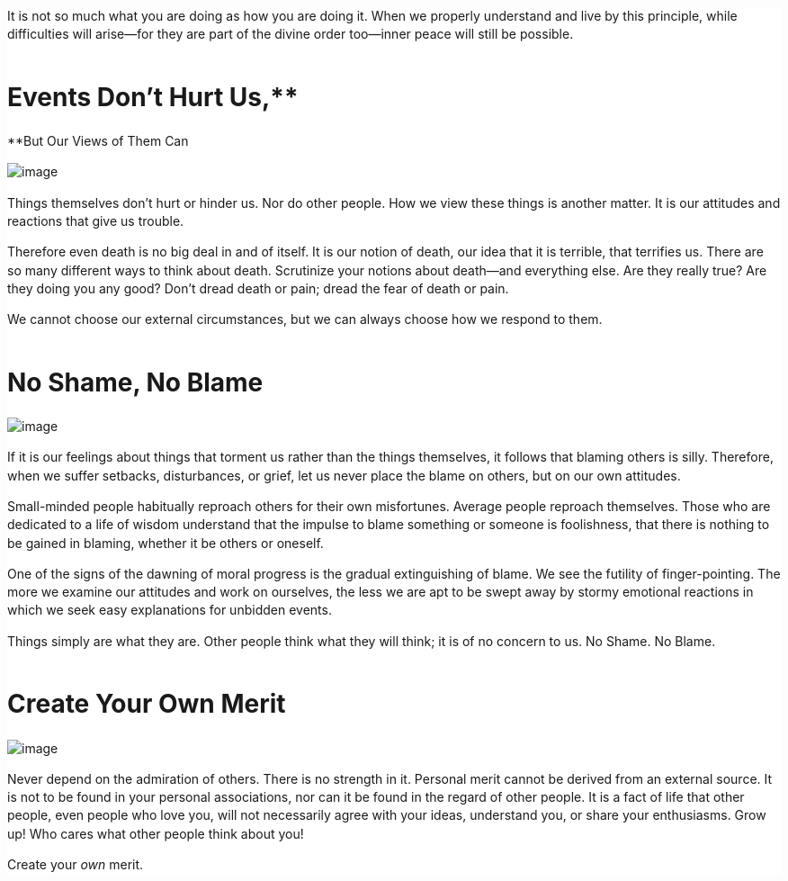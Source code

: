 It is not so much what you are doing as how you are doing it. When we properly understand and live by this principle, while difficulties will arise—for they are part of the divine order too—inner peace will still be possible.

# Events Don’t Hurt Us,**  
**But Our Views of Them Can

![image](images/000003.jpg)

Things themselves don’t hurt or hinder us. Nor do other people. How we view these things is another matter. It is our attitudes and reactions that give us trouble.

Therefore even death is no big deal in and of itself. It is our notion of death, our idea that it is terrible, that terrifies us. There are so many different ways to think about death. Scrutinize your notions about death—and everything else. Are they really true? Are they doing you any good? Don’t dread death or pain; dread the fear of death or pain.

We cannot choose our external circumstances, but we can always choose how we respond to them.

# No Shame, No Blame

![image](images/000003.jpg)

If it is our feelings about things that torment us rather than the things themselves, it follows that blaming others is silly. Therefore, when we suffer setbacks, disturbances, or grief, let us never place the blame on others, but on our own attitudes.

Small-minded people habitually reproach others for their own misfortunes. Average people reproach themselves. Those who are dedicated to a life of wisdom understand that the impulse to blame something or someone is foolishness, that there is nothing to be gained in blaming, whether it be others or oneself.

One of the signs of the dawning of moral progress is the gradual extinguishing of blame. We see the futility of finger-pointing. The more we examine our attitudes and work on ourselves, the less we are apt to be swept away by stormy emotional reactions in which we seek easy explanations for unbidden events.

Things simply are what they are. Other people think what they will think; it is of no concern to us. No Shame. No Blame.

# Create Your Own Merit

![image](images/000003.jpg)

Never depend on the admiration of others. There is no strength in it. Personal merit cannot be derived from an external source. It is not to be found in your personal associations, nor can it be found in the regard of other people. It is a fact of life that other people, even people who love you, will not necessarily agree with your ideas, understand you, or share your enthusiasms. Grow up\! Who cares what other people think about you\!

Create your *own* merit.
